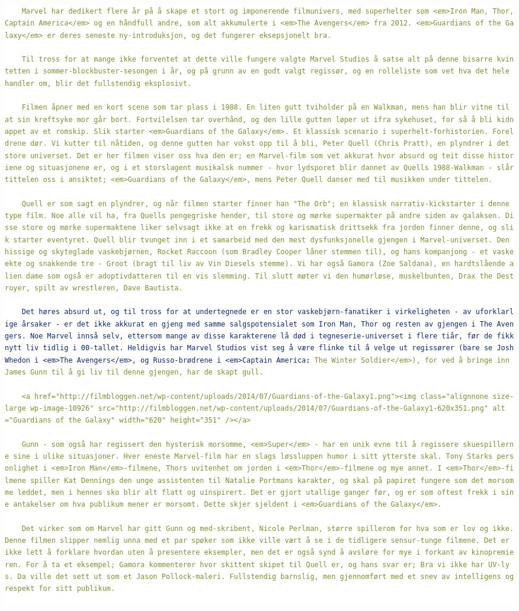 ```yaml
    Marvel har dedikert flere år på å skape et stort og imponerende filmunivers, med superhelter som <em>Iron Man, Thor, Captain America</em> og en håndfull andre, som alt akkumulerte i <em>The Avengers</em> fra 2012. <em>Guardians of the Galaxy</em> er deres seneste ny-introduksjon, og det fungerer eksepsjonelt bra.
    
    Til tross for at mange ikke forventet at dette ville fungere valgte Marvel Studios å satse alt på denne bisarre kvintetten i sommer-blockbuster-sesongen i år, og på grunn av en godt valgt regissør, og en rolleliste som vet hva det hele handler om, blir det fullstendig eksplosivt.
    
    Filmen åpner med en kort scene som tar plass i 1988. En liten gutt tviholder på en Walkman, mens han blir vitne til at sin kreftsyke mor går bort. Fortvilelsen tar overhånd, og den lille gutten løper ut ifra sykehuset, for så å bli kidnappet av et romskip. Slik starter <em>Guardians of the Galaxy</em>. Et klassisk scenario i superhelt-forhistorien. Foreldrene dør. Vi kutter til nåtiden, og denne gutten har vokst opp til å bli, Peter Quell (Chris Pratt), en plyndrer i det store universet. Det er her filmen viser oss hva den er; en Marvel-film som vet akkurat hvor absurd og teit disse historiene og situasjonene er, og i et storslagent musikalsk nummer - hvor lydsporet blir dannet av Quells 1988-Walkman - slår tittelen oss i ansiktet; <em>Guardians of the Galaxy</em>, mens Peter Quell danser med til musikken under tittelen.
    
    Quell er som sagt en plyndrer, og når filmen starter finner han "The Orb"; en klassisk narrativ-kickstarter i denne type film. Noe alle vil ha, fra Quells pengegriske hender, til store og mørke supermakter på andre siden av galaksen. Disse store og mørke supermaktene liker selvsagt ikke at en frekk og karismatisk drittsekk fra jorden finner denne, og slik starter eventyret. Quell blir tvunget inn i et samarbeid med den mest dysfunksjonelle gjengen i Marvel-universet. Den hissige og skyteglade vaskebjørnen, Rocket Raccoon (som Bradley Cooper låner stemmen til), og hans kompanjong - et vaskeekte og snakkende tre - Groot (bragt til liv av Vin Diesels stemme). Vi har også Gamora (Zoe Saldana), en hardtslående alien dame som også er adoptivdatteren til en vis slemming. Til slutt møter vi den humørløse, muskelbunten, Drax the Destroyer, spilt av wrestleren, Dave Bautista.
    
    Det høres absurd ut, og til tross for at undertegnede er en stor vaskebjørn-fanatiker i virkeligheten - av uforklarlige årsaker - er det ikke akkurat en gjeng med samme salgspotensialet som Iron Man, Thor og resten av gjengen i The Avengers. Noe Marvel innså selv, ettersom mange av disse karakterene lå død i tegneserie-universet i flere tiår, før de fikk nytt liv tidlig i 00-tallet. Heldigvis har Marvel Studios vist seg å være flinke til å velge ut regissører (bare se Josh Whedon i <em>The Avengers</em>, og Russo-brødrene i <em>Captain America: The Winter Soldier</em>), for ved å bringe inn James Gunn til å gi liv til denne gjengen, har de skapt gull.
    
    <a href="http://filmbloggen.net/wp-content/uploads/2014/07/Guardians-of-the-Galaxy1.png"><img class="alignnone size-large wp-image-10926" src="http://filmbloggen.net/wp-content/uploads/2014/07/Guardians-of-the-Galaxy1-620x351.png" alt="Guardians of the Galaxy" width="620" height="351" /></a>
    
    Gunn - som også har regissert den hysterisk morsomme, <em>Super</em> - har en unik evne til å regissere skuespillerne sine i ulike situasjoner. Hver eneste Marvel-film har en slags løssluppen humor i sitt ytterste skal. Tony Starks personlighet i <em>Iron Man</em>-filmene, Thors uvitenhet om jorden i <em>Thor</em>-filmene og mye annet. I <em>Thor</em>-filmene spiller Kat Dennings den unge assistenten til Natalie Portmans karakter, og skal på papiret fungere som det morsomme leddet, men i hennes sko blir alt flatt og uinspirert. Det er gjort utallige ganger før, og er som oftest frekk i sine antakelser om hva publikum mener er morsomt. Dette skjer sjeldent i <em>Guardians of the Galaxy</em>.
    
    Det virker som om Marvel har gitt Gunn og med-skribent, Nicole Perlman, større spillerom for hva som er lov og ikke. Denne filmen slipper nemlig unna med et par spøker som ikke ville vært å se i de tidligere sensur-tunge filmene. Det er ikke lett å forklare hvordan uten å presentere eksempler, men det er også synd å avsløre for mye i forkant av kinopremieren. For å ta et eksempel; Gamora kommenterer hvor skittent skipet til Quell er, og hans svar er; Bra vi ikke har UV-lys. Da ville det sett ut som et Jason Pollock-maleri. Fullstendig barnslig, men gjennomført med et snev av intelligens og respekt for sitt publikum.
    
```